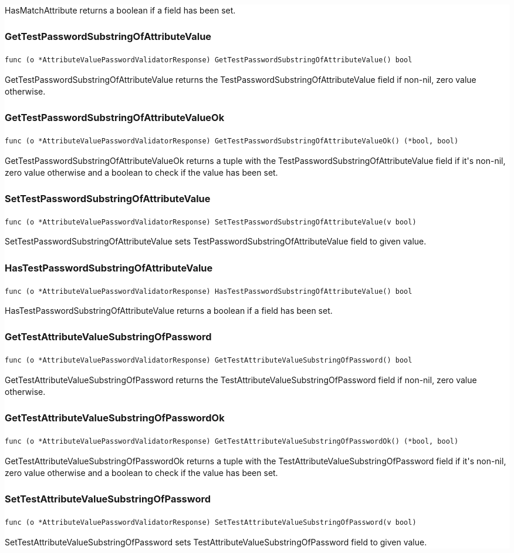 HasMatchAttribute returns a boolean if a field has been set.

### GetTestPasswordSubstringOfAttributeValue

`func (o *AttributeValuePasswordValidatorResponse) GetTestPasswordSubstringOfAttributeValue() bool`

GetTestPasswordSubstringOfAttributeValue returns the TestPasswordSubstringOfAttributeValue field if non-nil, zero value otherwise.

### GetTestPasswordSubstringOfAttributeValueOk

`func (o *AttributeValuePasswordValidatorResponse) GetTestPasswordSubstringOfAttributeValueOk() (*bool, bool)`

GetTestPasswordSubstringOfAttributeValueOk returns a tuple with the TestPasswordSubstringOfAttributeValue field if it's non-nil, zero value otherwise
and a boolean to check if the value has been set.

### SetTestPasswordSubstringOfAttributeValue

`func (o *AttributeValuePasswordValidatorResponse) SetTestPasswordSubstringOfAttributeValue(v bool)`

SetTestPasswordSubstringOfAttributeValue sets TestPasswordSubstringOfAttributeValue field to given value.

### HasTestPasswordSubstringOfAttributeValue

`func (o *AttributeValuePasswordValidatorResponse) HasTestPasswordSubstringOfAttributeValue() bool`

HasTestPasswordSubstringOfAttributeValue returns a boolean if a field has been set.

### GetTestAttributeValueSubstringOfPassword

`func (o *AttributeValuePasswordValidatorResponse) GetTestAttributeValueSubstringOfPassword() bool`

GetTestAttributeValueSubstringOfPassword returns the TestAttributeValueSubstringOfPassword field if non-nil, zero value otherwise.

### GetTestAttributeValueSubstringOfPasswordOk

`func (o *AttributeValuePasswordValidatorResponse) GetTestAttributeValueSubstringOfPasswordOk() (*bool, bool)`

GetTestAttributeValueSubstringOfPasswordOk returns a tuple with the TestAttributeValueSubstringOfPassword field if it's non-nil, zero value otherwise
and a boolean to check if the value has been set.

### SetTestAttributeValueSubstringOfPassword

`func (o *AttributeValuePasswordValidatorResponse) SetTestAttributeValueSubstringOfPassword(v bool)`

SetTestAttributeValueSubstringOfPassword sets TestAttributeValueSubstringOfPassword field to given value.
